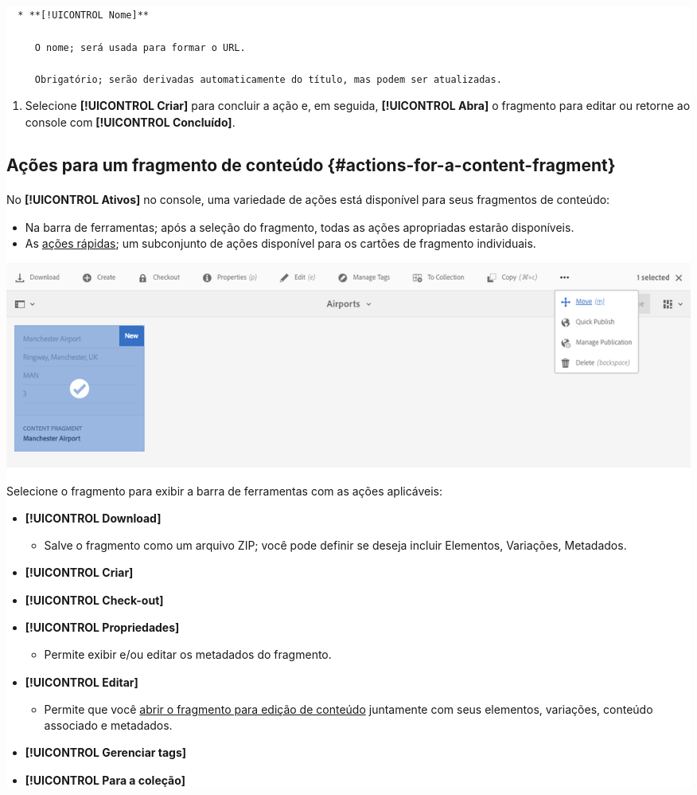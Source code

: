       * **[!UICONTROL Nome]**

         O nome; será usada para formar o URL.

         Obrigatório; serão derivadas automaticamente do título, mas podem ser atualizadas.


1. Selecione **[!UICONTROL Criar]** para concluir a ação e, em seguida, **[!UICONTROL Abra]** o fragmento para editar ou retorne ao console com **[!UICONTROL Concluído]**.

## Ações para um fragmento de conteúdo {#actions-for-a-content-fragment}

No **[!UICONTROL Ativos]** no console, uma variedade de ações está disponível para seus fragmentos de conteúdo:

* Na barra de ferramentas; após a seleção do fragmento, todas as ações apropriadas estarão disponíveis.
* As [ações rápidas](/help/sites-authoring/basic-handling.md#quick-actions); um subconjunto de ações disponível para os cartões de fragmento individuais.

![cfm-6420-17](assets/cfm-6420-17.png)

Selecione o fragmento para exibir a barra de ferramentas com as ações aplicáveis:

* **[!UICONTROL Download]**

   * Salve o fragmento como um arquivo ZIP; você pode definir se deseja incluir Elementos, Variações, Metadados.

* **[!UICONTROL Criar]**
* **[!UICONTROL Check-out]**
* **[!UICONTROL Propriedades]**

   * Permite exibir e/ou editar os metadados do fragmento.

* **[!UICONTROL Editar]**

   * Permite que você [abrir o fragmento para edição de conteúdo](content-fragments-variations.md) juntamente com seus elementos, variações, conteúdo associado e metadados.

* **[!UICONTROL Gerenciar tags]**
* **[!UICONTROL Para a coleção]**
